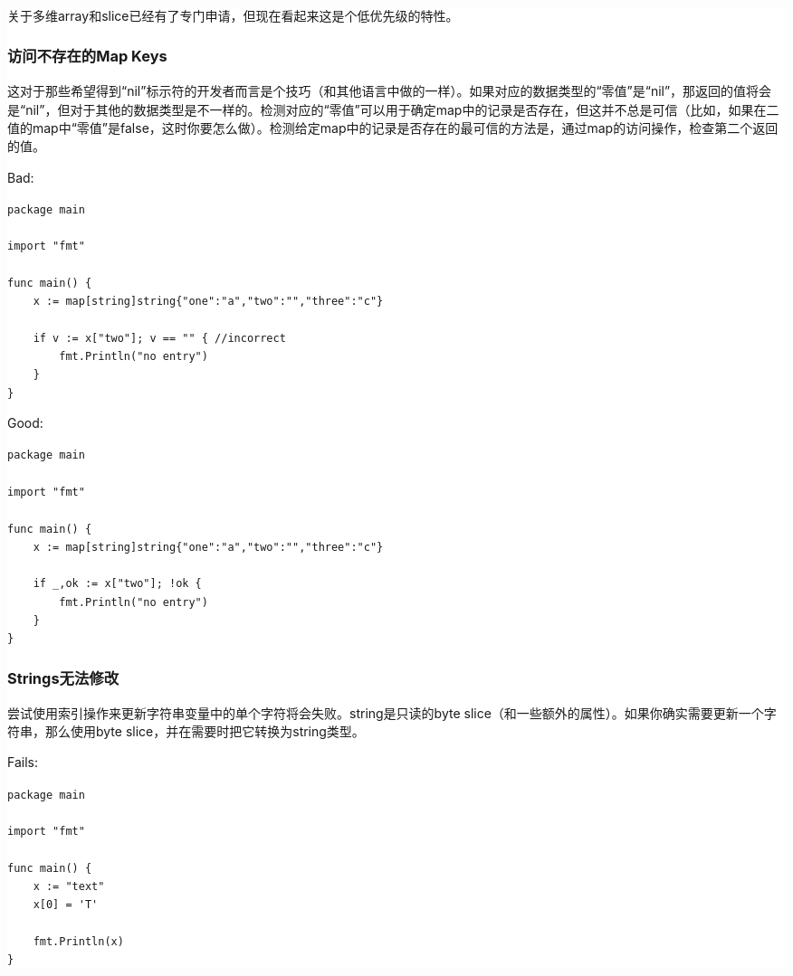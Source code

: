 关于多维array和slice已经有了专门申请，但现在看起来这是个低优先级的特性。

### 访问不存在的Map Keys

这对于那些希望得到“nil”标示符的开发者而言是个技巧（和其他语言中做的一样）。如果对应的数据类型的“零值”是“nil”，那返回的值将会是“nil”，但对于其他的数据类型是不一样的。检测对应的“零值”可以用于确定map中的记录是否存在，但这并不总是可信（比如，如果在二值的map中“零值”是false，这时你要怎么做）。检测给定map中的记录是否存在的最可信的方法是，通过map的访问操作，检查第二个返回的值。

Bad:

```
package main

import "fmt"

func main() {  
    x := map[string]string{"one":"a","two":"","three":"c"}

    if v := x["two"]; v == "" { //incorrect
        fmt.Println("no entry")
    }
}
```

Good:

```
package main

import "fmt"

func main() {  
    x := map[string]string{"one":"a","two":"","three":"c"}

    if _,ok := x["two"]; !ok {
        fmt.Println("no entry")
    }
}
```

### Strings无法修改

尝试使用索引操作来更新字符串变量中的单个字符将会失败。string是只读的byte slice（和一些额外的属性）。如果你确实需要更新一个字符串，那么使用byte slice，并在需要时把它转换为string类型。

Fails:

```
package main

import "fmt"

func main() {  
    x := "text"
    x[0] = 'T'

    fmt.Println(x)
}
```
